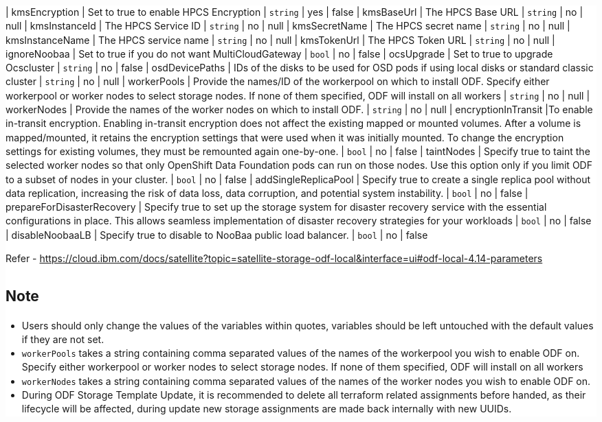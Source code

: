 | kmsEncryption | Set to true to enable HPCS Encryption | `string` | yes | false
| kmsBaseUrl | The HPCS Base URL | `string` | no | null
| kmsInstanceId | The HPCS Service ID | `string` | no | null
| kmsSecretName |  The HPCS secret name | `string` | no | null
| kmsInstanceName | The HPCS service name | `string` | no | null
| kmsTokenUrl | The HPCS Token URL | `string` | no | null
| ignoreNoobaa | Set to true if you do not want MultiCloudGateway | `bool` | no | false
| ocsUpgrade | Set to true to upgrade Ocscluster | `string` | no | false
| osdDevicePaths | IDs of the disks to be used for OSD pods if using local disks or standard classic cluster | `string` | no | null
| workerPools | Provide the names/ID of the workerpool on which to install ODF. Specify either workerpool or worker nodes to select storage nodes. If none of them specified, ODF will install on all workers | `string` | no | null
| workerNodes | Provide the names of the worker nodes on which to install ODF. | `string` | no | null
| encryptionInTransit |To enable in-transit encryption. Enabling in-transit encryption does not affect the existing mapped or mounted volumes. After a volume is mapped/mounted, it retains the encryption settings that were used when it was initially mounted. To change the encryption settings for existing volumes, they must be remounted again one-by-one. | `bool` | no | false
| taintNodes | Specify true to taint the selected worker nodes so that only OpenShift Data Foundation pods can run on those nodes. Use this option only if you limit ODF to a subset of nodes in your cluster. | `bool` | no | false
| addSingleReplicaPool | Specify true to create a single replica pool without data replication, increasing the risk of data loss, data corruption, and potential system instability. | `bool` | no | false
| prepareForDisasterRecovery | Specify true to set up the storage system for disaster recovery service with the essential configurations in place. This allows seamless implementation of disaster recovery strategies for your workloads | `bool` | no | false
| disableNoobaaLB | Specify true to disable to NooBaa public load balancer. | `bool` | no | false

Refer - https://cloud.ibm.com/docs/satellite?topic=satellite-storage-odf-local&interface=ui#odf-local-4.14-parameters

## Note

* Users should only change the values of the variables within quotes, variables should be left untouched with the default values if they are not set.
* `workerPools` takes a string containing comma separated values of the names of the workerpool you wish to enable ODF on. Specify either workerpool or worker nodes to select storage nodes. If none of them specified, ODF will install on all workers
* `workerNodes` takes a string containing comma separated values of the names of the worker nodes you wish to enable ODF on.
* During ODF Storage Template Update, it is recommended to delete all terraform related assignments before handed, as their lifecycle will be affected, during update new storage assignments are made back internally with new UUIDs.
